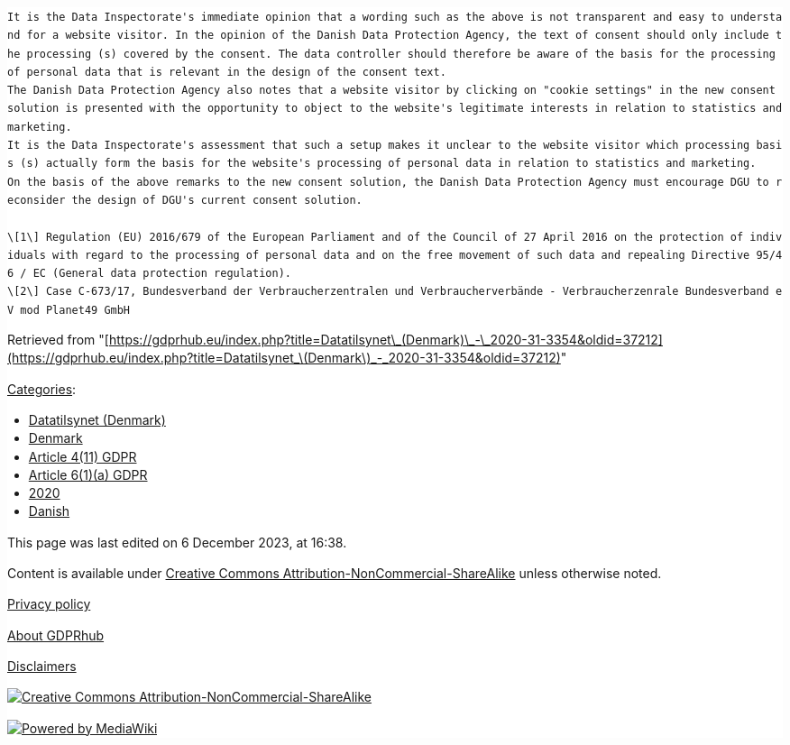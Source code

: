 ```
It is the Data Inspectorate's immediate opinion that a wording such as the above is not transparent and easy to understand for a website visitor. In the opinion of the Danish Data Protection Agency, the text of consent should only include the processing (s) covered by the consent. The data controller should therefore be aware of the basis for the processing of personal data that is relevant in the design of the consent text.
The Danish Data Protection Agency also notes that a website visitor by clicking on "cookie settings" in the new consent solution is presented with the opportunity to object to the website's legitimate interests in relation to statistics and marketing.
It is the Data Inspectorate's assessment that such a setup makes it unclear to the website visitor which processing basis (s) actually form the basis for the website's processing of personal data in relation to statistics and marketing.
On the basis of the above remarks to the new consent solution, the Danish Data Protection Agency must encourage DGU to reconsider the design of DGU's current consent solution.

\[1\] Regulation (EU) 2016/679 of the European Parliament and of the Council of 27 April 2016 on the protection of individuals with regard to the processing of personal data and on the free movement of such data and repealing Directive 95/46 / EC (General data protection regulation).
\[2\] Case C-673/17, Bundesverband der Verbraucherzentralen und Verbraucherverbände - Verbraucherzenrale Bundesverband eV mod Planet49 GmbH

```

Retrieved from "[https://gdprhub.eu/index.php?title=Datatilsynet\_(Denmark)\_-\_2020-31-3354&oldid=37212](https://gdprhub.eu/index.php?title=Datatilsynet_\(Denmark\)_-_2020-31-3354&oldid=37212)"

[Categories](/index.php?title=Special:Categories "Special:Categories"):

*   [Datatilsynet (Denmark)](/index.php?title=Category:Datatilsynet_\(Denmark\) "Category:Datatilsynet (Denmark)")
*   [Denmark](/index.php?title=Category:Denmark "Category:Denmark")
*   [Article 4(11) GDPR](/index.php?title=Category:Article_4\(11\)_GDPR "Category:Article 4(11) GDPR")
*   [Article 6(1)(a) GDPR](/index.php?title=Category:Article_6\(1\)\(a\)_GDPR "Category:Article 6(1)(a) GDPR")
*   [2020](/index.php?title=Category:2020 "Category:2020")
*   [Danish](/index.php?title=Category:Danish "Category:Danish")

This page was last edited on 6 December 2023, at 16:38.

Content is available under [Creative Commons Attribution-NonCommercial-ShareAlike](https://creativecommons.org/licenses/by-nc-sa/4.0/) unless otherwise noted.

[Privacy policy](/index.php?title=GDPRhub:Privacy_policy)

[About GDPRhub](/index.php?title=GDPRhub:About)

[Disclaimers](/index.php?title=GDPRhub:General_disclaimer)

[![Creative Commons Attribution-NonCommercial-ShareAlike](/resources/assets/licenses/cc-by-nc-sa.png)](https://creativecommons.org/licenses/by-nc-sa/4.0/)

[![Powered by MediaWiki](/resources/assets/poweredby_mediawiki_88x31.png)](https://www.mediawiki.org/)